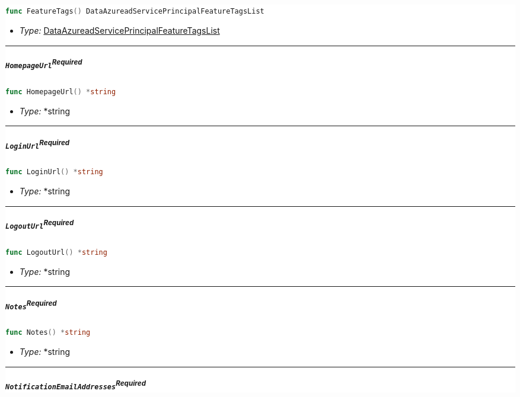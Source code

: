 ```go
func FeatureTags() DataAzureadServicePrincipalFeatureTagsList
```

- *Type:* <a href="#@cdktf/provider-azuread.dataAzureadServicePrincipal.DataAzureadServicePrincipalFeatureTagsList">DataAzureadServicePrincipalFeatureTagsList</a>

---

##### `HomepageUrl`<sup>Required</sup> <a name="HomepageUrl" id="@cdktf/provider-azuread.dataAzureadServicePrincipal.DataAzureadServicePrincipal.property.homepageUrl"></a>

```go
func HomepageUrl() *string
```

- *Type:* *string

---

##### `LoginUrl`<sup>Required</sup> <a name="LoginUrl" id="@cdktf/provider-azuread.dataAzureadServicePrincipal.DataAzureadServicePrincipal.property.loginUrl"></a>

```go
func LoginUrl() *string
```

- *Type:* *string

---

##### `LogoutUrl`<sup>Required</sup> <a name="LogoutUrl" id="@cdktf/provider-azuread.dataAzureadServicePrincipal.DataAzureadServicePrincipal.property.logoutUrl"></a>

```go
func LogoutUrl() *string
```

- *Type:* *string

---

##### `Notes`<sup>Required</sup> <a name="Notes" id="@cdktf/provider-azuread.dataAzureadServicePrincipal.DataAzureadServicePrincipal.property.notes"></a>

```go
func Notes() *string
```

- *Type:* *string

---

##### `NotificationEmailAddresses`<sup>Required</sup> <a name="NotificationEmailAddresses" id="@cdktf/provider-azuread.dataAzureadServicePrincipal.DataAzureadServicePrincipal.property.notificationEmailAddresses"></a>
